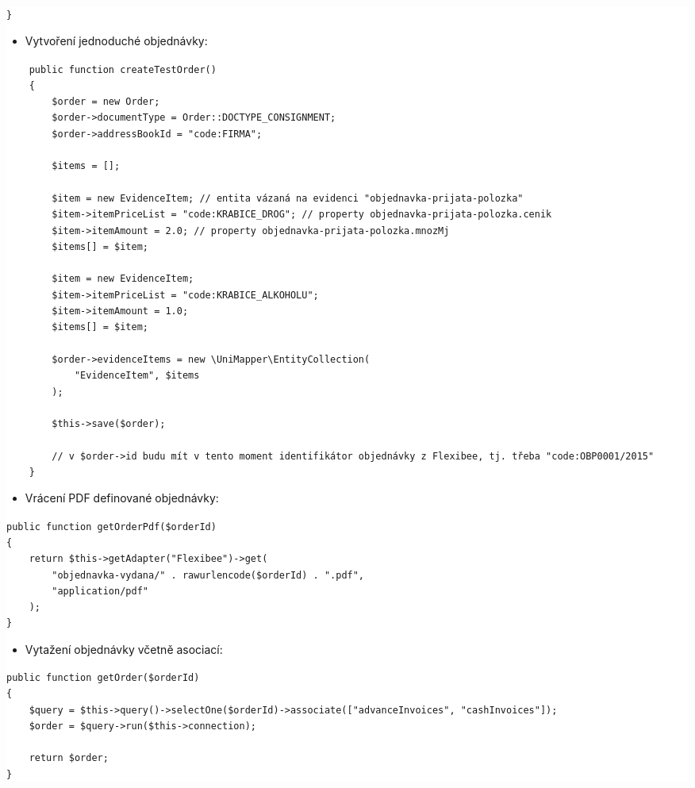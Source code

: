 ```
}
```

- Vytvoření jednoduché objednávky:

```
    public function createTestOrder()
    {
        $order = new Order;
        $order->documentType = Order::DOCTYPE_CONSIGNMENT;
        $order->addressBookId = "code:FIRMA";

        $items = [];
        
        $item = new EvidenceItem; // entita vázaná na evidenci "objednavka-prijata-polozka"
        $item->itemPriceList = "code:KRABICE_DROG"; // property objednavka-prijata-polozka.cenik
        $item->itemAmount = 2.0; // property objednavka-prijata-polozka.mnozMj
        $items[] = $item;
        
        $item = new EvidenceItem;
        $item->itemPriceList = "code:KRABICE_ALKOHOLU";
        $item->itemAmount = 1.0;
        $items[] = $item;

        $order->evidenceItems = new \UniMapper\EntityCollection(
            "EvidenceItem", $items
        );

        $this->save($order);
        
        // v $order->id budu mít v tento moment identifikátor objednávky z Flexibee, tj. třeba "code:OBP0001/2015"
    }
```

- Vrácení PDF definované objednávky:

```
public function getOrderPdf($orderId)
{
    return $this->getAdapter("Flexibee")->get(
        "objednavka-vydana/" . rawurlencode($orderId) . ".pdf",
        "application/pdf"
    );
}
```

- Vytažení objednávky včetně asociací:

```
public function getOrder($orderId)
{
    $query = $this->query()->selectOne($orderId)->associate(["advanceInvoices", "cashInvoices"]);
    $order = $query->run($this->connection);

    return $order;
}
```
